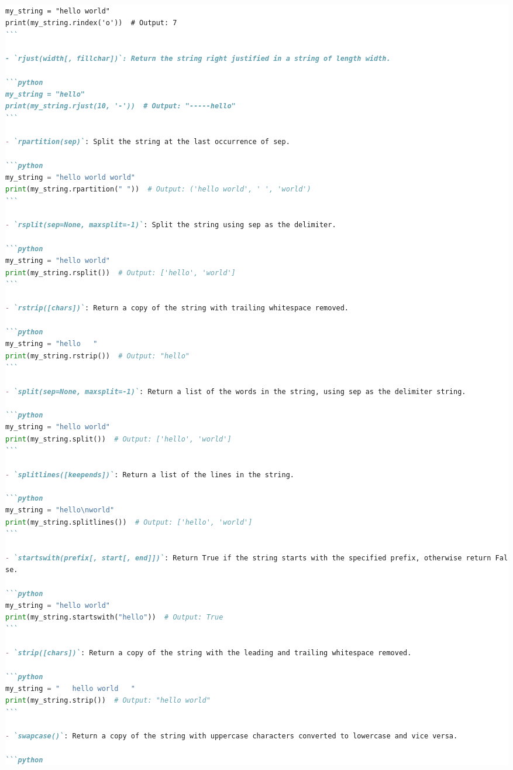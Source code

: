 ````markdown name=inbuilt_methods_with_examples.md
my_string = "hello world"
print(my_string.rindex('o'))  # Output: 7
```

- `rjust(width[, fillchar])`: Return the string right justified in a string of length width.

```python
my_string = "hello"
print(my_string.rjust(10, '-'))  # Output: "-----hello"
```

- `rpartition(sep)`: Split the string at the last occurrence of sep.

```python
my_string = "hello world world"
print(my_string.rpartition(" "))  # Output: ('hello world', ' ', 'world')
```

- `rsplit(sep=None, maxsplit=-1)`: Split the string using sep as the delimiter.

```python
my_string = "hello world"
print(my_string.rsplit())  # Output: ['hello', 'world']
```

- `rstrip([chars])`: Return a copy of the string with trailing whitespace removed.

```python
my_string = "hello   "
print(my_string.rstrip())  # Output: "hello"
```

- `split(sep=None, maxsplit=-1)`: Return a list of the words in the string, using sep as the delimiter string.

```python
my_string = "hello world"
print(my_string.split())  # Output: ['hello', 'world']
```

- `splitlines([keepends])`: Return a list of the lines in the string.

```python
my_string = "hello\nworld"
print(my_string.splitlines())  # Output: ['hello', 'world']
```

- `startswith(prefix[, start[, end]])`: Return True if the string starts with the specified prefix, otherwise return False.

```python
my_string = "hello world"
print(my_string.startswith("hello"))  # Output: True
```

- `strip([chars])`: Return a copy of the string with the leading and trailing whitespace removed.

```python
my_string = "   hello world   "
print(my_string.strip())  # Output: "hello world"
```

- `swapcase()`: Return a copy of the string with uppercase characters converted to lowercase and vice versa.

```python
````
